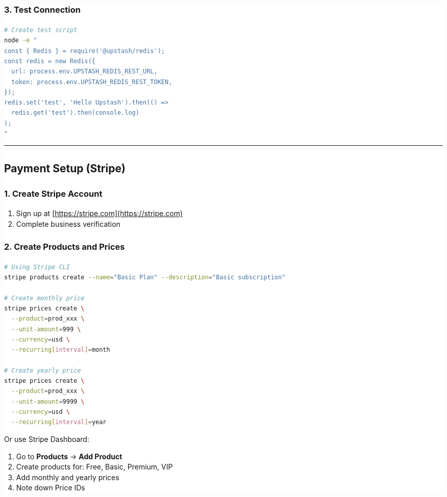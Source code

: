 ### 3. Test Connection

```bash
# Create test script
node -e "
const { Redis } = require('@upstash/redis');
const redis = new Redis({
  url: process.env.UPSTASH_REDIS_REST_URL,
  token: process.env.UPSTASH_REDIS_REST_TOKEN,
});
redis.set('test', 'Hello Upstash').then(() =>
  redis.get('test').then(console.log)
);
"
```

---

## Payment Setup (Stripe)

### 1. Create Stripe Account

1. Sign up at [https://stripe.com](https://stripe.com)
2. Complete business verification

### 2. Create Products and Prices

```bash
# Using Stripe CLI
stripe products create --name="Basic Plan" --description="Basic subscription"

# Create monthly price
stripe prices create \
  --product=prod_xxx \
  --unit-amount=999 \
  --currency=usd \
  --recurring[interval]=month

# Create yearly price
stripe prices create \
  --product=prod_xxx \
  --unit-amount=9999 \
  --currency=usd \
  --recurring[interval]=year
```

Or use Stripe Dashboard:
1. Go to **Products** → **Add Product**
2. Create products for: Free, Basic, Premium, VIP
3. Add monthly and yearly prices
4. Note down Price IDs
